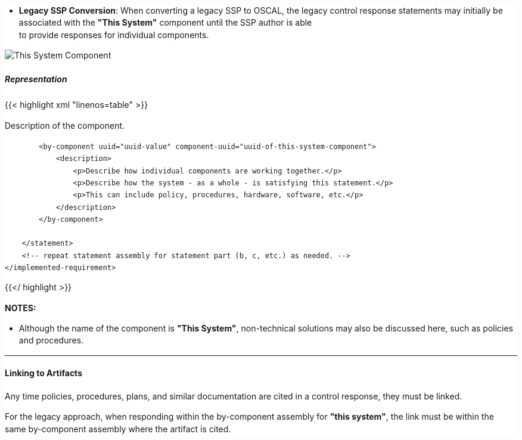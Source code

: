 -   **Legacy SSP Conversion**: When converting a legacy SSP to OSCAL,
    the legacy control response statements may initially be associated
    with the **"This System"** component until the SSP author is able\
    to provide responses for individual components.

![This System Component](/img/ssp-figure-38.png)

##### Representation
{{< highlight xml "linenos=table" >}}
<system-implementation>
    <!-- leveraged-authorization, user -->
    <component uuid="uuid-value" type="this-system">
        <title>This System</title>
        <description>
            <p>Description of the component.</p>
        </description>
        <status state="operational"/>
    </component>
</system-implementation>

<control-implementation>
    <!-- cut -->
    <implemented-requirement uuid="uuid-value" control-id="ac-2">
        <statement uuid="uuid-value" statement-id="ac-2_smt.a">
            
            <by-component uuid="uuid-value" component-uuid="uuid-of-this-system-component">
                <description>
                    <p>Describe how individual components are working together.</p>
                    <p>Describe how the system - as a whole - is satisfying this statement.</p>
                    <p>This can include policy, procedures, hardware, software, etc.</p>
                </description>
            </by-component>
            
        </statement>
        <!-- repeat statement assembly for statement part (b, c, etc.) as needed. -->
    </implemented-requirement>
</control-implementation>


{{</ highlight >}}

**NOTES:**

-   Although the name of the component is **"This System"**,
    non-technical solutions may also be discussed here, such as policies
    and procedures.

---
#### Linking to Artifacts

Any time policies, procedures, plans, and similar documentation are
cited in a control response, they must be linked.

For the legacy approach, when responding within the by-component
assembly for **"this system"**, the link must be within the same by-component assembly where the artifact is cited.
